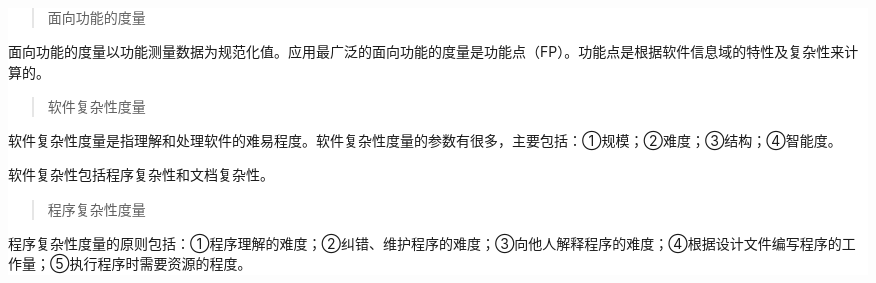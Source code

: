> 面向功能的度量

面向功能的度量以功能测量数据为规范化值。应用最广泛的面向功能的度量是功能点（FP）。功能点是根据软件信息域的特性及复杂性来计算的。

> 软件复杂性度量

软件复杂性度量是指理解和处理软件的难易程度。软件复杂性度量的参数有很多，主要包括：①规模；②难度；③结构；④智能度。

软件复杂性包括程序复杂性和文档复杂性。

> 程序复杂性度量

程序复杂性度量的原则包括：①程序理解的难度；②纠错、维护程序的难度；③向他人解释程序的难度；④根据设计文件编写程序的工作量；⑤执行程序时需要资源的程度。